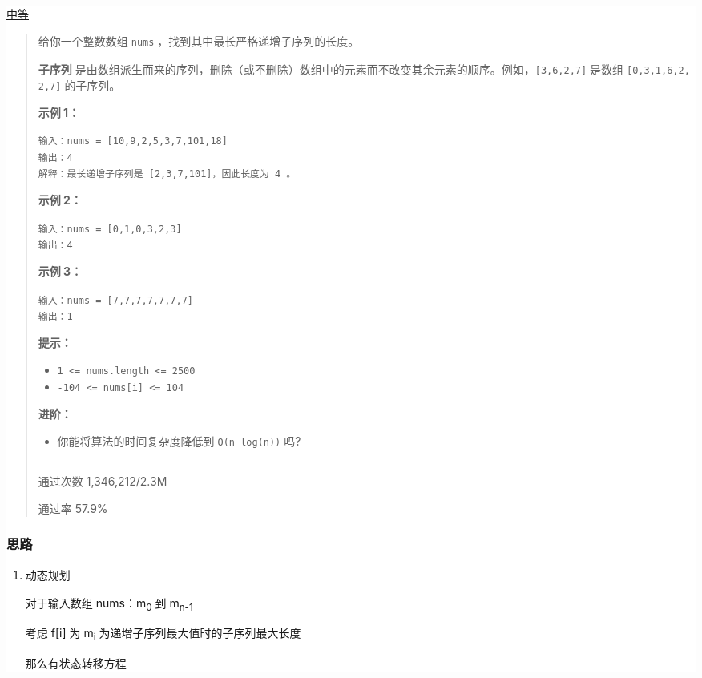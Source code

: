 [中等](https://leetcode.cn/problems/longest-increasing-subsequence/description/)

>给你一个整数数组 `nums` ，找到其中最长严格递增子序列的长度。
>
>**子序列** 是由数组派生而来的序列，删除（或不删除）数组中的元素而不改变其余元素的顺序。例如，`[3,6,2,7]` 是数组 `[0,3,1,6,2,2,7]` 的子序列。
>
>**示例 1：**
>
>```
>输入：nums = [10,9,2,5,3,7,101,18]
>输出：4
>解释：最长递增子序列是 [2,3,7,101]，因此长度为 4 。
>```
>
>**示例 2：**
>
>```
>输入：nums = [0,1,0,3,2,3]
>输出：4
>```
>
>**示例 3：**
>
>```
>输入：nums = [7,7,7,7,7,7,7]
>输出：1
>```
>
>**提示：**
>
>- `1 <= nums.length <= 2500`
>- `-104 <= nums[i] <= 104`
>
>**进阶：**
>
>- 你能将算法的时间复杂度降低到 `O(n log(n))` 吗?
>
>------
>
>通过次数 1,346,212/2.3M
>
>通过率 57.9%



### 思路

1. 动态规划

   对于输入数组 nums：m<sub>0</sub> 到 m<sub>n-1</sub>

   考虑 f[i] 为 m<sub>i</sub> 为递增子序列最大值时的子序列最大长度

   那么有状态转移方程
